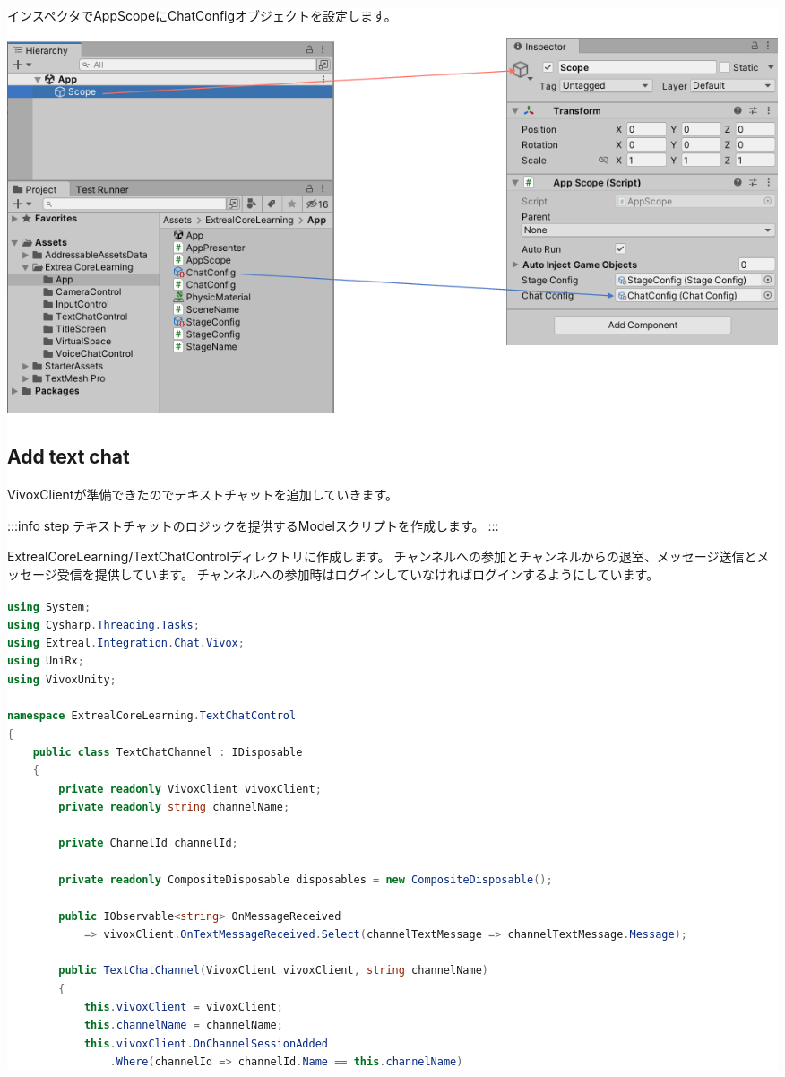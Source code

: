インスペクタでAppScopeにChatConfigオブジェクトを設定します。

![AppScope](../img/learning-vivox-appscope-vivoxappconfig.png)

## Add text chat

VivoxClientが準備できたのでテキストチャットを追加していきます。

:::info step
テキストチャットのロジックを提供するModelスクリプトを作成します。
:::

ExtrealCoreLearning/TextChatControlディレクトリに作成します。
チャンネルへの参加とチャンネルからの退室、メッセージ送信とメッセージ受信を提供しています。
チャンネルへの参加時はログインしていなければログインするようにしています。

```csharp
using System;
using Cysharp.Threading.Tasks;
using Extreal.Integration.Chat.Vivox;
using UniRx;
using VivoxUnity;

namespace ExtrealCoreLearning.TextChatControl
{
    public class TextChatChannel : IDisposable
    {
        private readonly VivoxClient vivoxClient;
        private readonly string channelName;

        private ChannelId channelId;

        private readonly CompositeDisposable disposables = new CompositeDisposable();
        
        public IObservable<string> OnMessageReceived
            => vivoxClient.OnTextMessageReceived.Select(channelTextMessage => channelTextMessage.Message);

        public TextChatChannel(VivoxClient vivoxClient, string channelName)
        {
            this.vivoxClient = vivoxClient;
            this.channelName = channelName;
            this.vivoxClient.OnChannelSessionAdded
                .Where(channelId => channelId.Name == this.channelName)
```